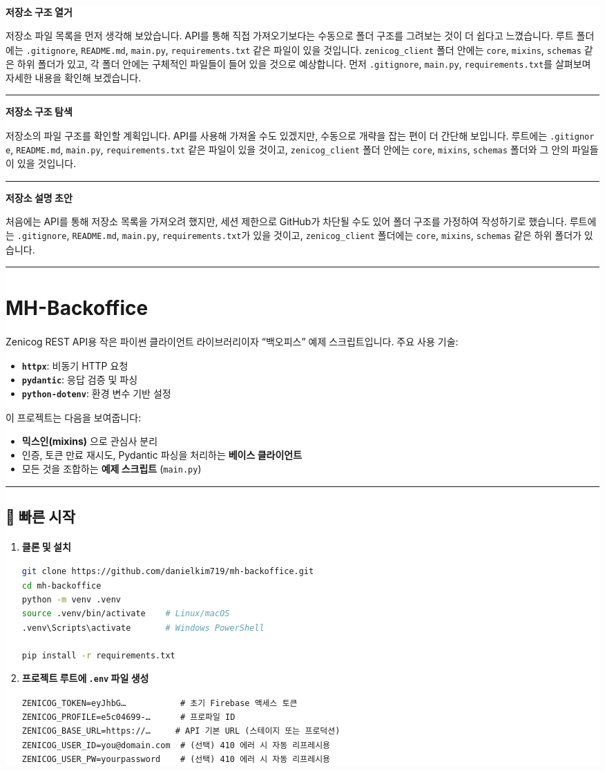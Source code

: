 **저장소 구조 열거**

저장소 파일 목록을 먼저 생각해 보았습니다. API를 통해 직접 가져오기보다는 수동으로 폴더 구조를 그려보는 것이 더 쉽다고 느꼈습니다. 루트 폴더에는 `.gitignore`, `README.md`, `main.py`, `requirements.txt` 같은 파일이 있을 것입니다. `zenicog_client` 폴더 안에는 `core`, `mixins`, `schemas` 같은 하위 폴더가 있고, 각 폴더 안에는 구체적인 파일들이 들어 있을 것으로 예상합니다. 먼저 `.gitignore`, `main.py`, `requirements.txt`를 살펴보며 자세한 내용을 확인해 보겠습니다.

---

**저장소 구조 탐색**

저장소의 파일 구조를 확인할 계획입니다. API를 사용해 가져올 수도 있겠지만, 수동으로 개략을 잡는 편이 더 간단해 보입니다. 루트에는 `.gitignore`, `README.md`, `main.py`, `requirements.txt` 같은 파일이 있을 것이고, `zenicog_client` 폴더 안에는 `core`, `mixins`, `schemas` 폴더와 그 안의 파일들이 있을 것입니다.

---

**저장소 설명 초안**

처음에는 API를 통해 저장소 목록을 가져오려 했지만, 세션 제한으로 GitHub가 차단될 수도 있어 폴더 구조를 가정하여 작성하기로 했습니다. 루트에는 `.gitignore`, `README.md`, `main.py`, `requirements.txt`가 있을 것이고, `zenicog_client` 폴더에는 `core`, `mixins`, `schemas` 같은 하위 폴더가 있습니다.

---

# MH-Backoffice

Zenicog REST API용 작은 파이썬 클라이언트 라이브러리이자 “백오피스” 예제 스크립트입니다. 주요 사용 기술:

- **`httpx`**: 비동기 HTTP 요청  
- **`pydantic`**: 응답 검증 및 파싱  
- **`python-dotenv`**: 환경 변수 기반 설정  

이 프로젝트는 다음을 보여줍니다:

- **믹스인(mixins)** 으로 관심사 분리  
- 인증, 토큰 만료 재시도, Pydantic 파싱을 처리하는 **베이스 클라이언트**  
- 모든 것을 조합하는 **예제 스크립트** (`main.py`)

---

## 🚀 빠른 시작

1. **클론 및 설치**  
   ```bash
   git clone https://github.com/danielkim719/mh-backoffice.git
   cd mh-backoffice
   python -m venv .venv
   source .venv/bin/activate    # Linux/macOS
   .venv\Scripts\activate       # Windows PowerShell

   pip install -r requirements.txt


2. **프로젝트 루트에 `.env` 파일 생성**

   ```dotenv
   ZENICOG_TOKEN=eyJhbG…           # 초기 Firebase 액세스 토큰
   ZENICOG_PROFILE=e5c04699-…      # 프로파일 ID
   ZENICOG_BASE_URL=https://…     # API 기본 URL (스테이지 또는 프로덕션)
   ZENICOG_USER_ID=you@domain.com  # (선택) 410 에러 시 자동 리프레시용
   ZENICOG_USER_PW=yourpassword    # (선택) 410 에러 시 자동 리프레시용
   ```
